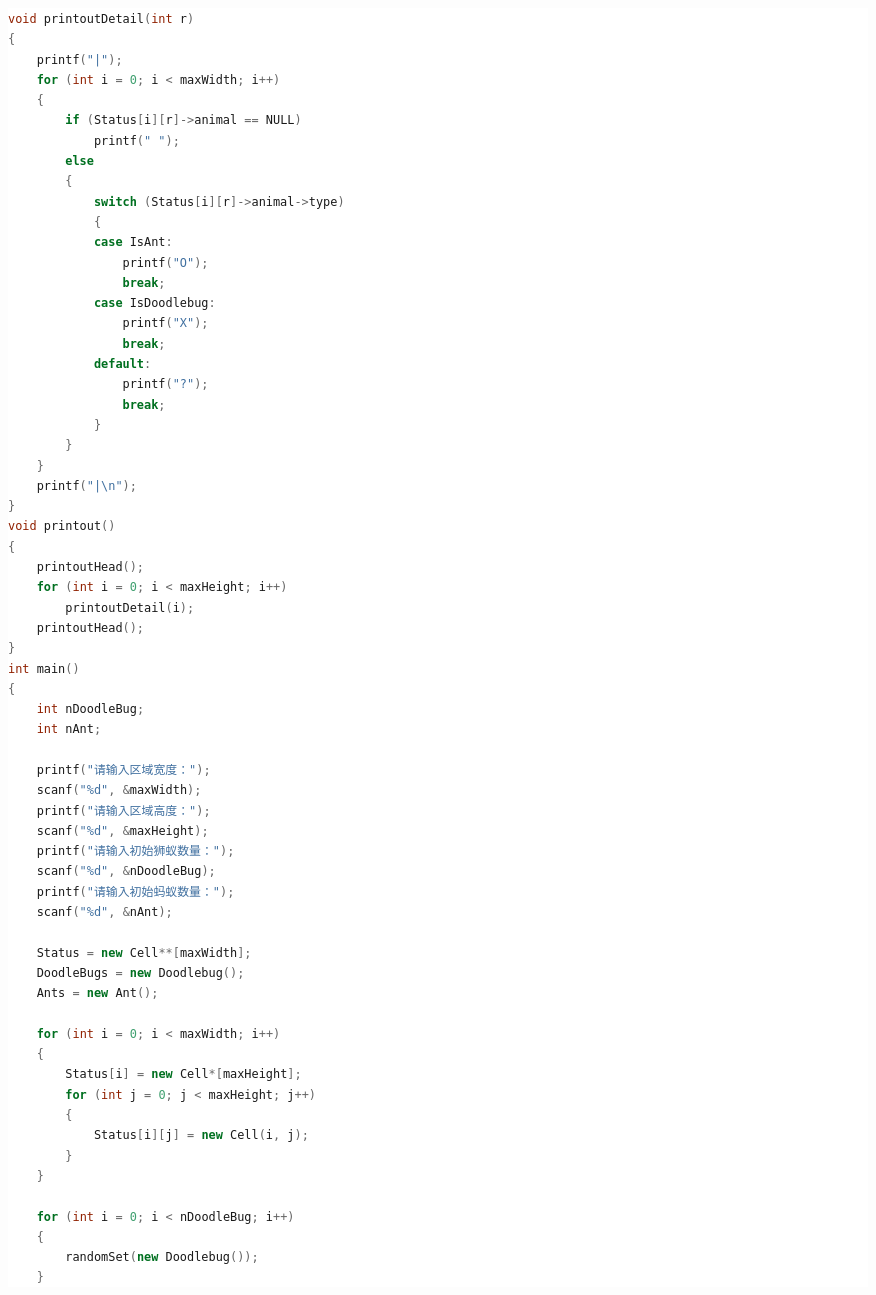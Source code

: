 ```c++
void printoutDetail(int r)
{
	printf("|");
	for (int i = 0; i < maxWidth; i++)
	{
		if (Status[i][r]->animal == NULL)
			printf(" ");
		else
		{
			switch (Status[i][r]->animal->type)
			{
			case IsAnt:
				printf("O");
				break;
			case IsDoodlebug:
				printf("X");
				break;
			default:
				printf("?");
				break;
			}
		}
	}
	printf("|\n");
}
void printout()
{
	printoutHead();
	for (int i = 0; i < maxHeight; i++)
		printoutDetail(i);
	printoutHead();
}
int main()
{
	int nDoodleBug;
	int nAnt;

	printf("请输入区域宽度：");
	scanf("%d", &maxWidth);
	printf("请输入区域高度：");
	scanf("%d", &maxHeight);
	printf("请输入初始狮蚁数量：");
	scanf("%d", &nDoodleBug);
	printf("请输入初始蚂蚁数量：");
	scanf("%d", &nAnt);

	Status = new Cell**[maxWidth];
	DoodleBugs = new Doodlebug();
	Ants = new Ant();

	for (int i = 0; i < maxWidth; i++)
	{
		Status[i] = new Cell*[maxHeight];
		for (int j = 0; j < maxHeight; j++)
		{
			Status[i][j] = new Cell(i, j);
		}
	}

	for (int i = 0; i < nDoodleBug; i++)
	{
		randomSet(new Doodlebug());
	}
```